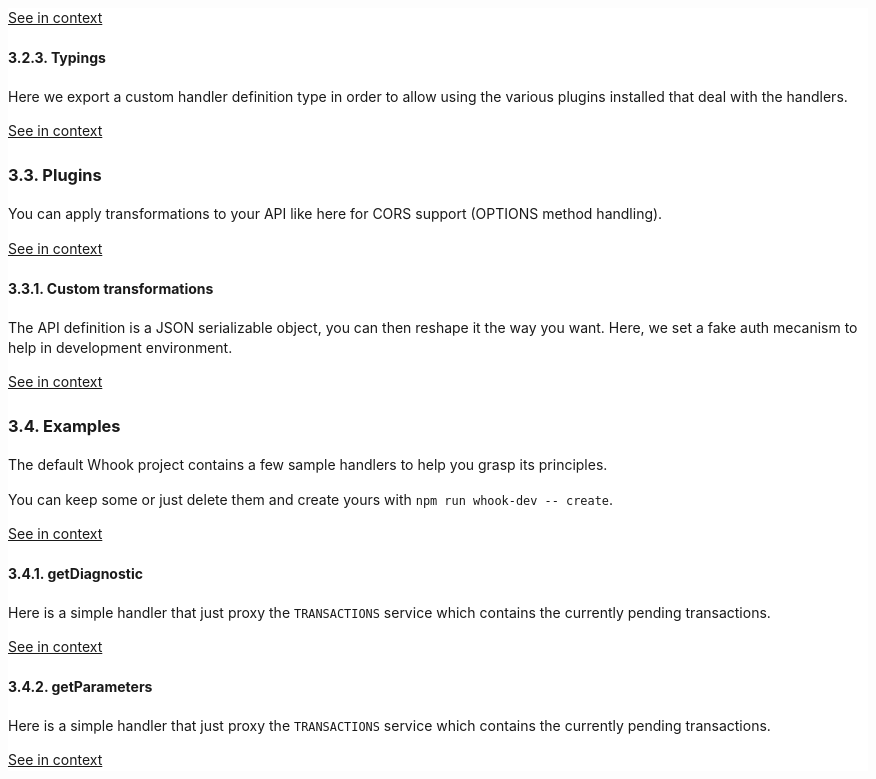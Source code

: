 [See in context](./src/handlers/getDelay.ts#L117-L127)



#### 3.2.3. Typings

Here we export a custom handler definition type in order
 to allow using the various plugins installed that deal
 with the handlers.

[See in context](./src/whook.d.ts#L34-L39)



### 3.3. Plugins

You can apply transformations to your API like
 here for CORS support (OPTIONS method handling).

[See in context](./src/services/API.ts#L84-L88)



#### 3.3.1. Custom transformations

The API definition is a JSON serializable object, you
 can then reshape it the way you want. Here, we set a
 fake auth mecanism to help in development environment.

[See in context](./src/services/API.ts#L92-L97)



### 3.4. Examples

The default Whook project contains a few sample
 handlers to help you grasp its principles.

You can keep some or just delete them and create
 yours with `npm run whook-dev -- create`.

[See in context](./src/handlers/getDelay.ts#L9-L16)



#### 3.4.1. getDiagnostic

Here is a simple handler that just proxy the `TRANSACTIONS`
 service which contains the currently pending transactions.

[See in context](./src/handlers/getDiagnostic.ts#L29-L33)



#### 3.4.2. getParameters

Here is a simple handler that just proxy the `TRANSACTIONS`
 service which contains the currently pending transactions.

[See in context](./src/handlers/getParameters.ts#L40-L44)


